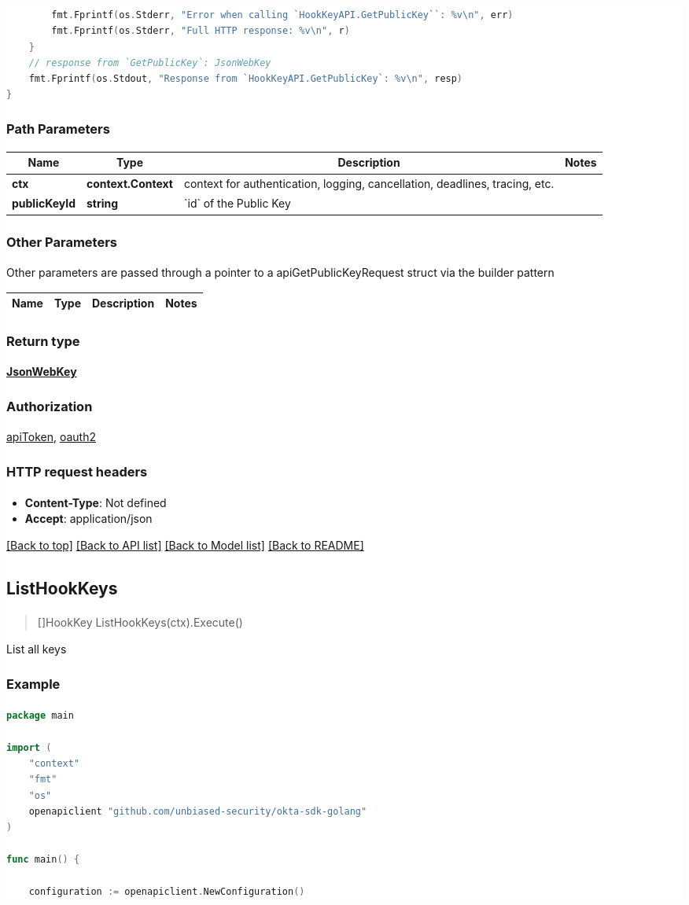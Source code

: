 ```go
        fmt.Fprintf(os.Stderr, "Error when calling `HookKeyAPI.GetPublicKey``: %v\n", err)
        fmt.Fprintf(os.Stderr, "Full HTTP response: %v\n", r)
    }
    // response from `GetPublicKey`: JsonWebKey
    fmt.Fprintf(os.Stdout, "Response from `HookKeyAPI.GetPublicKey`: %v\n", resp)
}
```

### Path Parameters


Name | Type | Description  | Notes
------------- | ------------- | ------------- | -------------
**ctx** | **context.Context** | context for authentication, logging, cancellation, deadlines, tracing, etc.
**publicKeyId** | **string** | &#x60;id&#x60; of the Public Key | 

### Other Parameters

Other parameters are passed through a pointer to a apiGetPublicKeyRequest struct via the builder pattern


Name | Type | Description  | Notes
------------- | ------------- | ------------- | -------------


### Return type

[**JsonWebKey**](JsonWebKey.md)

### Authorization

[apiToken](../README.md#apiToken), [oauth2](../README.md#oauth2)

### HTTP request headers

- **Content-Type**: Not defined
- **Accept**: application/json

[[Back to top]](#) [[Back to API list]](../README.md#documentation-for-api-endpoints)
[[Back to Model list]](../README.md#documentation-for-models)
[[Back to README]](../README.md)


## ListHookKeys

> []HookKey ListHookKeys(ctx).Execute()

List all keys



### Example

```go
package main

import (
    "context"
    "fmt"
    "os"
    openapiclient "github.com/unbiased-security/okta-sdk-golang"
)

func main() {

    configuration := openapiclient.NewConfiguration()
```